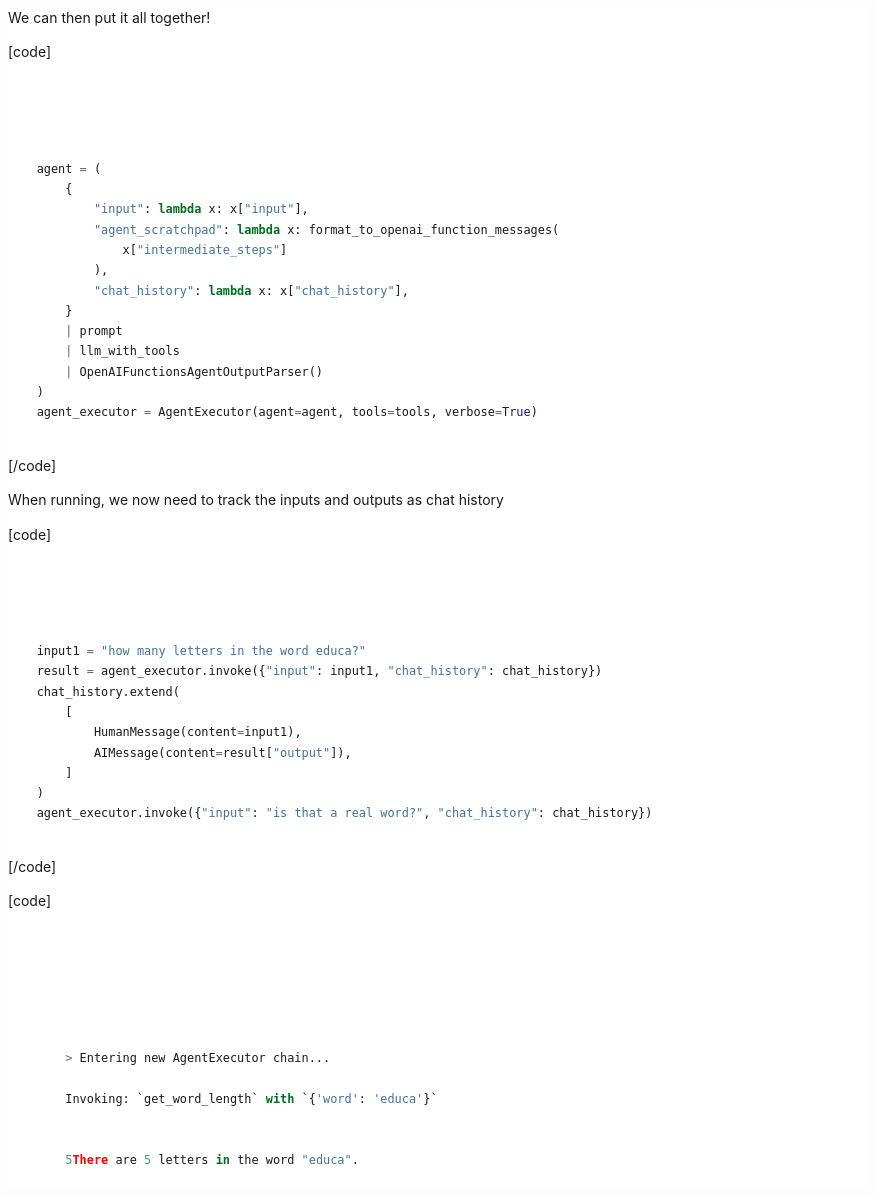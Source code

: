 
We can then put it all together!

[code]
```python




    agent = (  
        {  
            "input": lambda x: x["input"],  
            "agent_scratchpad": lambda x: format_to_openai_function_messages(  
                x["intermediate_steps"]  
            ),  
            "chat_history": lambda x: x["chat_history"],  
        }  
        | prompt  
        | llm_with_tools  
        | OpenAIFunctionsAgentOutputParser()  
    )  
    agent_executor = AgentExecutor(agent=agent, tools=tools, verbose=True)  
    


```
[/code]


When running, we now need to track the inputs and outputs as chat history

[code]
```python




    input1 = "how many letters in the word educa?"  
    result = agent_executor.invoke({"input": input1, "chat_history": chat_history})  
    chat_history.extend(  
        [  
            HumanMessage(content=input1),  
            AIMessage(content=result["output"]),  
        ]  
    )  
    agent_executor.invoke({"input": "is that a real word?", "chat_history": chat_history})  
    


```
[/code]


[code]
```python




          
          
        > Entering new AgentExecutor chain...  
          
        Invoking: `get_word_length` with `{'word': 'educa'}`  
          
          
        5There are 5 letters in the word "educa".  
          
```